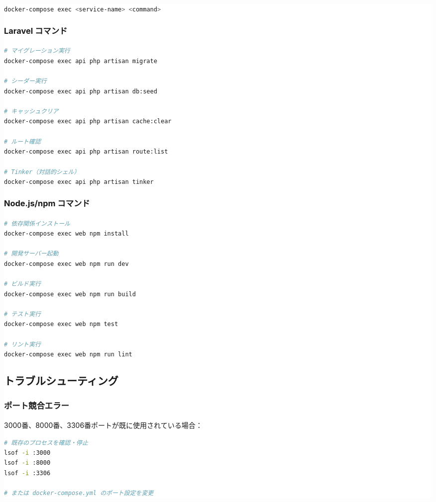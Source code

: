 ```bash
docker-compose exec <service-name> <command>
```

### Laravel コマンド

```bash
# マイグレーション実行
docker-compose exec api php artisan migrate

# シーダー実行
docker-compose exec api php artisan db:seed

# キャッシュクリア
docker-compose exec api php artisan cache:clear

# ルート確認
docker-compose exec api php artisan route:list

# Tinker（対話的シェル）
docker-compose exec api php artisan tinker
```

### Node.js/npm コマンド

```bash
# 依存関係インストール
docker-compose exec web npm install

# 開発サーバー起動
docker-compose exec web npm run dev

# ビルド実行
docker-compose exec web npm run build

# テスト実行
docker-compose exec web npm test

# リント実行
docker-compose exec web npm run lint
```

## トラブルシューティング

### ポート競合エラー

3000番、8000番、3306番ポートが既に使用されている場合：

```bash
# 既存のプロセスを確認・停止
lsof -i :3000
lsof -i :8000
lsof -i :3306

# または docker-compose.yml のポート設定を変更
```

